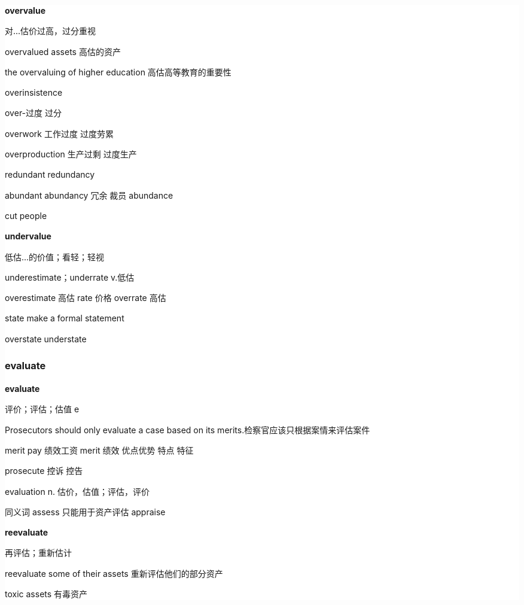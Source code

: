 

**overvalue**

对...估价过高，过分重视

overvalued assets 高估的资产

the overvaluing of higher education 高估高等教育的重要性

overinsistence

over-过度 过分

overwork 工作过度 过度劳累

overproduction 生产过剩 过度生产

redundant  redundancy 

abundant   abundancy  冗余  裁员  abundance

cut people



**undervalue**

低估...的价值；看轻；轻视

underestimate；underrate v.低估  

overestimate 高估     rate 价格    overrate 高估

state     make a formal statement

overstate  understate



### evaluate

**evaluate**

评价；评估；估值   e 

Prosecutors should only evaluate a case based on its merits.检察官应该只根据案情来评估案件

merit pay 绩效工资   merit 绩效 优点优势  特点 特征 

prosecute  控诉 控告

evaluation n. 估价，估值；评估，评价

同义词 assess 只能用于资产评估   appraise  



**reevaluate**

再评估；重新估计

reevaluate some of their assets 重新评估他们的部分资产

toxic assets 有毒资产

